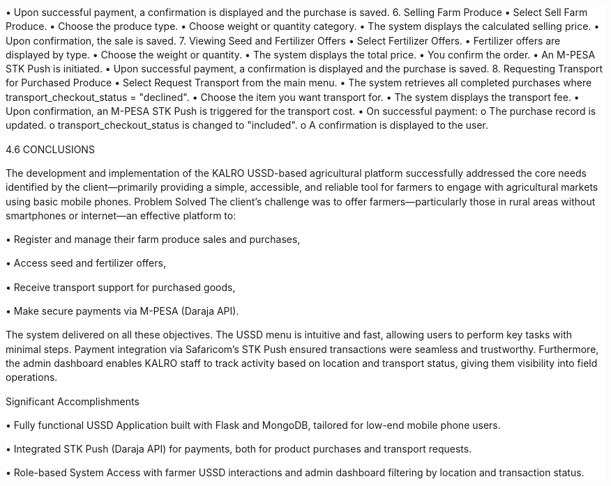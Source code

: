 •	Upon successful payment, a confirmation is displayed and the purchase is saved.
6. Selling Farm Produce
•	Select Sell Farm Produce.
•	Choose the produce type.
•	Choose weight or quantity category.
•	The system displays the calculated selling price.
•	Upon confirmation, the sale is saved.
7. Viewing Seed and Fertilizer Offers
•	Select Fertilizer Offers.
•	Fertilizer offers are displayed by type.
•	Choose the weight or quantity.
•	The system displays the total price.
•	You confirm the order.
•	An M-PESA STK Push is initiated.
•	Upon successful payment, a confirmation is displayed and the purchase is saved.
8. Requesting Transport for Purchased Produce
•	Select Request Transport from the main menu.
•	The system retrieves all completed purchases where transport_checkout_status = "declined".
•	Choose the item you want transport for.
•	The system displays the transport fee.
•	Upon confirmation, an M-PESA STK Push is triggered for the transport cost.
•	On successful payment:
o	The purchase record is updated.
o	transport_checkout_status is changed to "included".
o	A confirmation is displayed to the user.

4.6 CONCLUSIONS

The development and implementation of the KALRO USSD-based agricultural platform successfully addressed the core needs identified by the client—primarily providing a simple, accessible, and reliable tool for farmers to engage with agricultural markets using basic mobile phones.
Problem Solved
The client’s challenge was to offer farmers—particularly those in rural areas without smartphones or internet—an effective platform to:

•	Register and manage their farm produce sales and purchases,

•	Access seed and fertilizer offers,

•	Receive transport support for purchased goods,

•	Make secure payments via M-PESA (Daraja API).

The system delivered on all these objectives. The USSD menu is intuitive and fast, allowing users to perform key tasks with minimal steps. Payment integration via Safaricom’s STK Push ensured transactions were seamless and trustworthy. Furthermore, the admin dashboard enables KALRO staff to track activity based on location and transport status, giving them visibility into field operations.

Significant Accomplishments

•	Fully functional USSD Application built with Flask and MongoDB, tailored for low-end mobile phone users.

•	Integrated STK Push (Daraja API) for payments, both for product purchases and transport requests.

•	Role-based System Access with farmer USSD interactions and admin dashboard filtering by location and transaction status.
